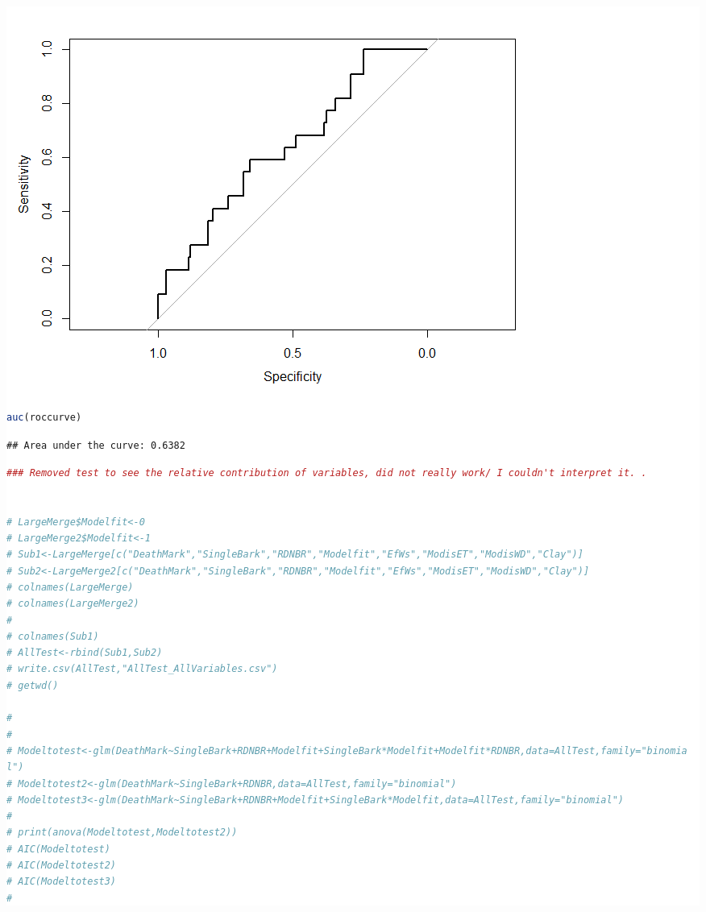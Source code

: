 ![](Delayed_Mortality_Calculations_files/figure-gfm/unnamed-chunk-45-2.png)

``` r
auc(roccurve)
```

    ## Area under the curve: 0.6382

``` r
### Removed test to see the relative contribution of variables, did not really work/ I couldn't interpret it. . 


# LargeMerge$Modelfit<-0
# LargeMerge2$Modelfit<-1
# Sub1<-LargeMerge[c("DeathMark","SingleBark","RDNBR","Modelfit","EfWs","ModisET","ModisWD","Clay")]
# Sub2<-LargeMerge2[c("DeathMark","SingleBark","RDNBR","Modelfit","EfWs","ModisET","ModisWD","Clay")]
# colnames(LargeMerge)
# colnames(LargeMerge2)
# 
# colnames(Sub1)
# AllTest<-rbind(Sub1,Sub2)
# write.csv(AllTest,"AllTest_AllVariables.csv")
# getwd()

# 
# 
# Modeltotest<-glm(DeathMark~SingleBark+RDNBR+Modelfit+SingleBark*Modelfit+Modelfit*RDNBR,data=AllTest,family="binomial")
# Modeltotest2<-glm(DeathMark~SingleBark+RDNBR,data=AllTest,family="binomial")
# Modeltotest3<-glm(DeathMark~SingleBark+RDNBR+Modelfit+SingleBark*Modelfit,data=AllTest,family="binomial")
# 
# print(anova(Modeltotest,Modeltotest2))
# AIC(Modeltotest)
# AIC(Modeltotest2)
# AIC(Modeltotest3)
# 
```